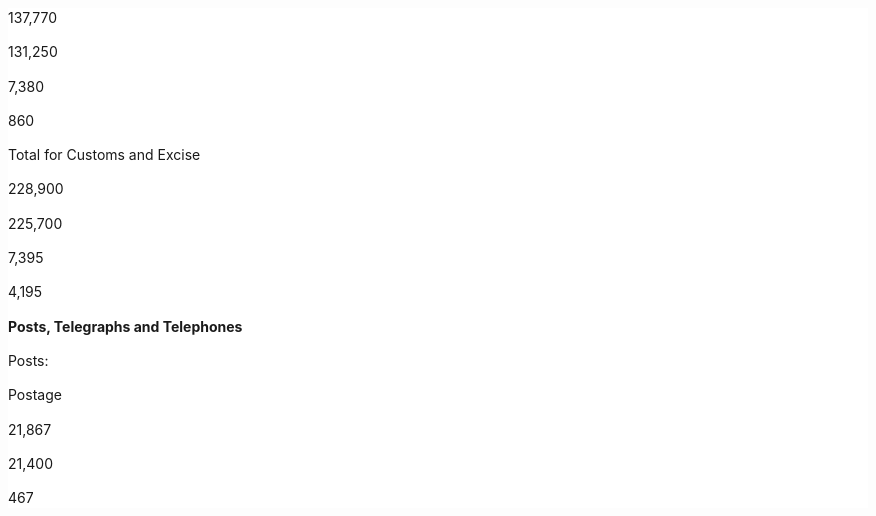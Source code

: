 <td><p></p></td>

<td><p>137,770</p></td>

<td><p>131,250</p></td>

<td><p>7,380</p></td>

<td><p>860</p></td>

</tr>

<tr>

<td><p>Total for Customs and Excise</p></td>

<td><p>228,900</p></td>

<td><p>225,700</p></td>

<td><p>7,395</p></td>

<td><p>4,195</p></td>

</tr>

<tr>

<td><p><b>Posts, Telegraphs and Telephones</b></p></td>

<td><p></p></td>

<td><p></p></td>

<td><p></p></td>

<td><p></p></td>

</tr>

<tr>

<td><p>Posts:</p></td>

<td><p></p></td>

<td><p></p></td>

<td><p></p></td>

<td><p></p></td>

</tr>

<tr>

<td><p>Postage</p></td>

<td><p>21,867</p></td>

<td><p>21,400</p></td>

<td><p>467</p></td>

<td><p></p></td>

